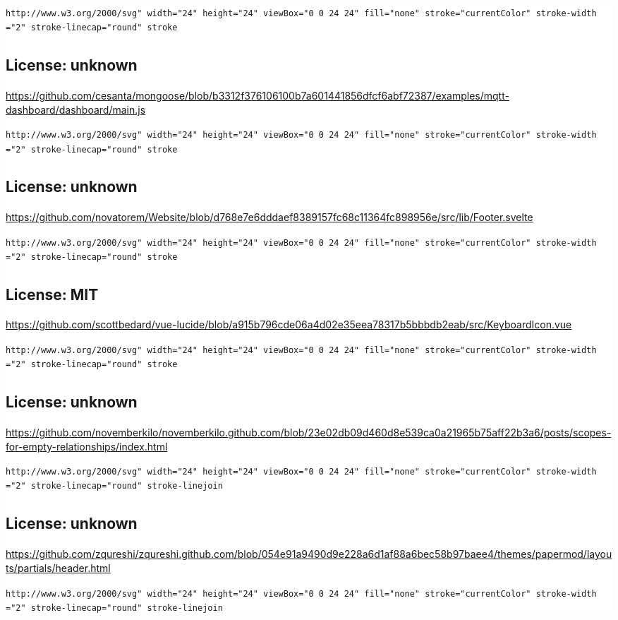 ```
http://www.w3.org/2000/svg" width="24" height="24" viewBox="0 0 24 24" fill="none" stroke="currentColor" stroke-width="2" stroke-linecap="round" stroke
```


## License: unknown
https://github.com/cesanta/mongoose/blob/b3312f376106100b7a601441856dfcf6abf72387/examples/mqtt-dashboard/dashboard/main.js

```
http://www.w3.org/2000/svg" width="24" height="24" viewBox="0 0 24 24" fill="none" stroke="currentColor" stroke-width="2" stroke-linecap="round" stroke
```


## License: unknown
https://github.com/novatorem/Website/blob/d768e7e6dddaef8389157fc68c11364fc898956e/src/lib/Footer.svelte

```
http://www.w3.org/2000/svg" width="24" height="24" viewBox="0 0 24 24" fill="none" stroke="currentColor" stroke-width="2" stroke-linecap="round" stroke
```


## License: MIT
https://github.com/scottbedard/vue-lucide/blob/a915b796cde06a4d02e35eea78317b5bbbdb2eab/src/KeyboardIcon.vue

```
http://www.w3.org/2000/svg" width="24" height="24" viewBox="0 0 24 24" fill="none" stroke="currentColor" stroke-width="2" stroke-linecap="round" stroke
```


## License: unknown
https://github.com/novemberkilo/novemberkilo.github.com/blob/23e02db09d460d8e539ca0a21965b75aff22b3a6/posts/scopes-for-empty-relationships/index.html

```
http://www.w3.org/2000/svg" width="24" height="24" viewBox="0 0 24 24" fill="none" stroke="currentColor" stroke-width="2" stroke-linecap="round" stroke-linejoin
```


## License: unknown
https://github.com/zqureshi/zqureshi.github.com/blob/054e91a9490d9e228a6d1af88a6bec58b97baee4/themes/papermod/layouts/partials/header.html

```
http://www.w3.org/2000/svg" width="24" height="24" viewBox="0 0 24 24" fill="none" stroke="currentColor" stroke-width="2" stroke-linecap="round" stroke-linejoin
```

